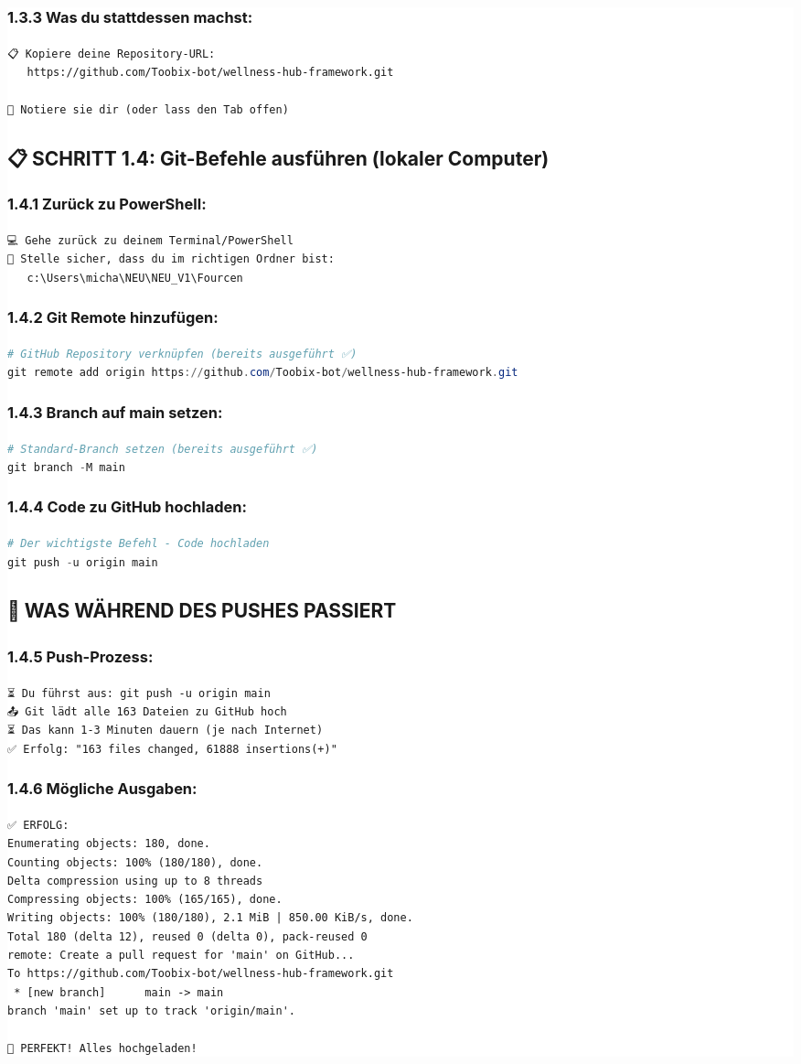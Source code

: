 ### **1.3.3 Was du stattdessen machst:**
```
📋 Kopiere deine Repository-URL:
   https://github.com/Toobix-bot/wellness-hub-framework.git

📝 Notiere sie dir (oder lass den Tab offen)
```

## 📋 **SCHRITT 1.4: Git-Befehle ausführen (lokaler Computer)**

### **1.4.1 Zurück zu PowerShell:**
```
💻 Gehe zurück zu deinem Terminal/PowerShell
📂 Stelle sicher, dass du im richtigen Ordner bist:
   c:\Users\micha\NEU\NEU_V1\Fourcen
```

### **1.4.2 Git Remote hinzufügen:**
```powershell
# GitHub Repository verknüpfen (bereits ausgeführt ✅)
git remote add origin https://github.com/Toobix-bot/wellness-hub-framework.git
```

### **1.4.3 Branch auf main setzen:**
```powershell
# Standard-Branch setzen (bereits ausgeführt ✅)
git branch -M main
```

### **1.4.4 Code zu GitHub hochladen:**
```powershell
# Der wichtigste Befehl - Code hochladen
git push -u origin main
```

## 🎯 **WAS WÄHREND DES PUSHES PASSIERT**

### **1.4.5 Push-Prozess:**
```
⏳ Du führst aus: git push -u origin main
📤 Git lädt alle 163 Dateien zu GitHub hoch
⏳ Das kann 1-3 Minuten dauern (je nach Internet)
✅ Erfolg: "163 files changed, 61888 insertions(+)"
```

### **1.4.6 Mögliche Ausgaben:**
```
✅ ERFOLG:
Enumerating objects: 180, done.
Counting objects: 100% (180/180), done.
Delta compression using up to 8 threads
Compressing objects: 100% (165/165), done.
Writing objects: 100% (180/180), 2.1 MiB | 850.00 KiB/s, done.
Total 180 (delta 12), reused 0 (delta 0), pack-reused 0
remote: Create a pull request for 'main' on GitHub...
To https://github.com/Toobix-bot/wellness-hub-framework.git
 * [new branch]      main -> main
branch 'main' set up to track 'origin/main'.

🎉 PERFEKT! Alles hochgeladen!
```
